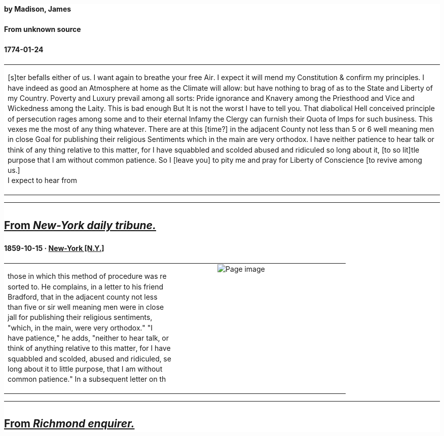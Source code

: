 #### by Madison, James

#### From unknown source

#### 1774-01-24

<table style="width: 100%;"><tr><td style="width: 50%">

[s]ter befalls either of us. I want again to breathe your free Air. I expect it will mend my Constitution &amp; confirm my principles. I have indeed as good an Atmosphere at home as the Climate will allow: but have nothing to brag of as to the State and Liberty of my Country. Poverty and Luxury prevail among all sorts: Pride ignorance and Knavery among the Priesthood and Vice and Wickedness among the Laity. This is bad enough But It is not the worst I have to tell you. That diabolical Hell conceived principle of persecution rages among some and to their eternal Infamy the Clergy can furnish their Quota of Imps for such business. This vexes me the most of any thing whatever. There are at this [time?] in the adjacent County not less than 5 or 6 well meaning men in close Goal for publishing their religious Sentiments which in the main are very orthodox. I have neither patience to hear talk or think of any thing relative to this matter, for I have squabbled and scolded abused and ridiculed so long about it, [to so lit]tle purpose that I am without common patience. So I [leave you] to pity me and pray for Liberty of Conscience [to revive among us.]  
I expect to hear from 
</td></tr></table>

---

## [From _New-York daily tribune._](https://www.loc.gov/resource/sn83030213/1859-10-15/ed-1/?sp=4)

#### 1859-10-15 &middot; [New-York [N.Y.]](http://dbpedia.org/resource/New_York_City)

<table style="width: 100%;"><tr><td style="width: 50%">

  
those in which this method of procedure was re  
sorted to. He complains, in a letter to his friend  
Bradford, that in the adjacent county not less  
than five or sir well meaning men were in close  
jall for publishing their religious sentiments,  
&quot;which, in the main, were very orthodox.&quot; &quot;I  
have patience,&quot; he adds, &quot;neither to hear talk, or  
think of anything relative to this matter, for I have  
squabbled and scolded, abused and ridiculed, se  
long about it to little purpose, that I am without  
common patience.&quot; In a subsequent letter on th
</td><td style="width: 50%; max-height: 75%; margin: auto; display: block;">
<img alt="Page image" src="https://tile.loc.gov/image-services/iiif/service:ndnp:dlc:batch_dlc_flavory_ver01:data:sn83030213:00206530637:1859101501:0316/pct:2.0774628432510083,88.28595021823759,16.034035029559643,7.1762809169910735/!600,600/0/default.jpg"/>
</td>
</tr></table>

---

## [From _Richmond enquirer._](https://www.loc.gov/resource/sn84024735/1859-11-11/ed-1/?sp=1)
